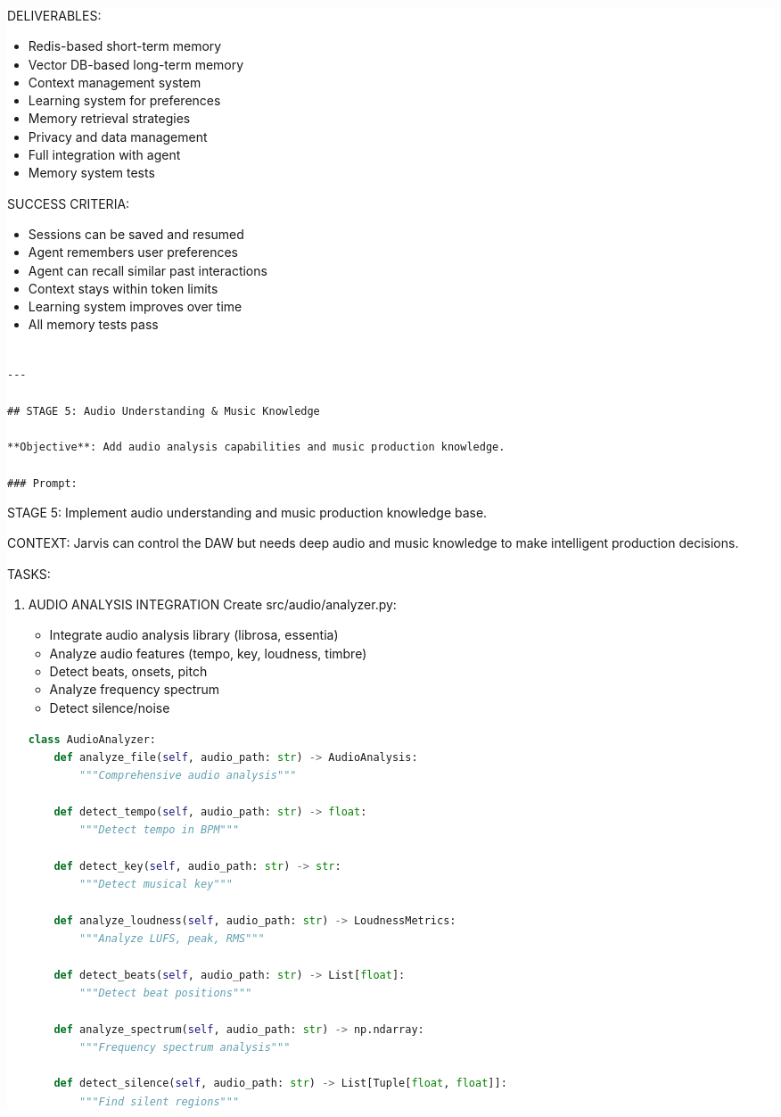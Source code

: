 DELIVERABLES:
- Redis-based short-term memory
- Vector DB-based long-term memory
- Context management system
- Learning system for preferences
- Memory retrieval strategies
- Privacy and data management
- Full integration with agent
- Memory system tests

SUCCESS CRITERIA:
- Sessions can be saved and resumed
- Agent remembers user preferences
- Agent can recall similar past interactions
- Context stays within token limits
- Learning system improves over time
- All memory tests pass
```

---

## STAGE 5: Audio Understanding & Music Knowledge

**Objective**: Add audio analysis capabilities and music production knowledge.

### Prompt:

```
STAGE 5: Implement audio understanding and music production knowledge base.

CONTEXT:
Jarvis can control the DAW but needs deep audio and music knowledge to make intelligent production decisions.

TASKS:

1. AUDIO ANALYSIS INTEGRATION
   Create src/audio/analyzer.py:
   - Integrate audio analysis library (librosa, essentia)
   - Analyze audio features (tempo, key, loudness, timbre)
   - Detect beats, onsets, pitch
   - Analyze frequency spectrum
   - Detect silence/noise

   ```python
   class AudioAnalyzer:
       def analyze_file(self, audio_path: str) -> AudioAnalysis:
           """Comprehensive audio analysis"""

       def detect_tempo(self, audio_path: str) -> float:
           """Detect tempo in BPM"""

       def detect_key(self, audio_path: str) -> str:
           """Detect musical key"""

       def analyze_loudness(self, audio_path: str) -> LoudnessMetrics:
           """Analyze LUFS, peak, RMS"""

       def detect_beats(self, audio_path: str) -> List[float]:
           """Detect beat positions"""

       def analyze_spectrum(self, audio_path: str) -> np.ndarray:
           """Frequency spectrum analysis"""

       def detect_silence(self, audio_path: str) -> List[Tuple[float, float]]:
           """Find silent regions"""
   ```